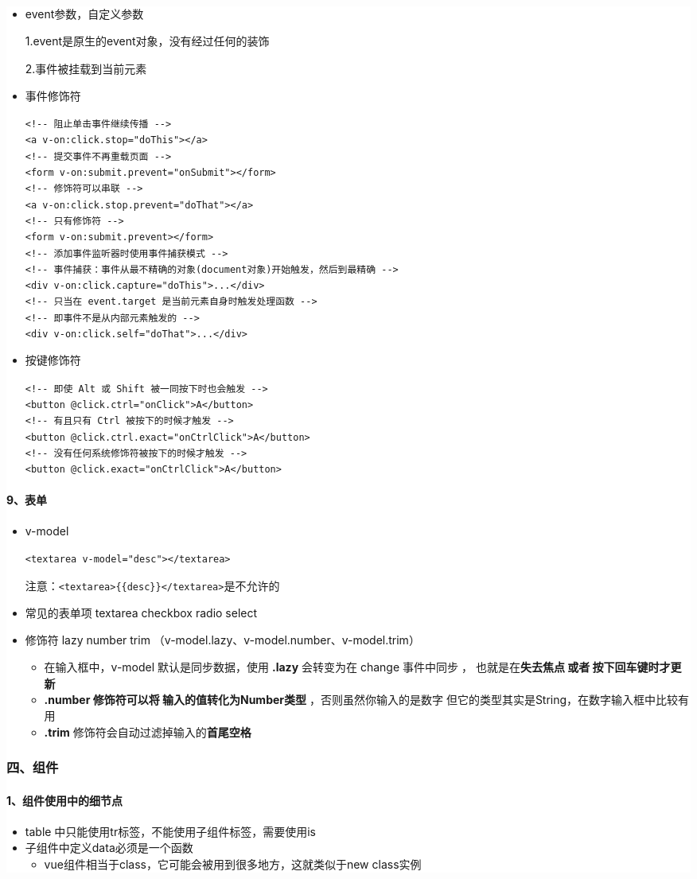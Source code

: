 - event参数，自定义参数

  1.event是原生的event对象，没有经过任何的装饰

  2.事件被挂载到当前元素

- 事件修饰符

  ```vue
  <!-- 阻止单击事件继续传播 -->
  <a v-on:click.stop="doThis"></a>
  <!-- 提交事件不再重载页面 -->
  <form v-on:submit.prevent="onSubmit"></form>
  <!-- 修饰符可以串联 -->
  <a v-on:click.stop.prevent="doThat"></a>
  <!-- 只有修饰符 -->
  <form v-on:submit.prevent></form>
  <!-- 添加事件监听器时使用事件捕获模式 -->
  <!-- 事件捕获：事件从最不精确的对象(document对象)开始触发，然后到最精确 -->
  <div v-on:click.capture="doThis">...</div>
  <!-- 只当在 event.target 是当前元素自身时触发处理函数 -->
  <!-- 即事件不是从内部元素触发的 -->
  <div v-on:click.self="doThat">...</div>
  ```

- 按键修饰符

  ```vue
  <!-- 即使 Alt 或 Shift 被一同按下时也会触发 -->
  <button @click.ctrl="onClick">A</button>
  <!-- 有且只有 Ctrl 被按下的时候才触发 -->
  <button @click.ctrl.exact="onCtrlClick">A</button>
  <!-- 没有任何系统修饰符被按下的时候才触发 -->
  <button @click.exact="onCtrlClick">A</button>
  ```


#### 9、表单

- v-model

  `<textarea v-model="desc"></textarea>`

  注意：`<textarea>{{desc}}</textarea>`是不允许的

- 常见的表单项 textarea checkbox radio select

- 修饰符 lazy number trim （v-model.lazy、v-model.number、v-model.trim）

  - 在输入框中，v-model 默认是同步数据，使用 **.lazy** 会转变为在 change 事件中同步 ， 也就是在**失去焦点 或者 按下回车键时才更新**
  - **.number 修饰符可以将 输入的值转化为Number类型** ，否则虽然你输入的是数字 但它的类型其实是String，在数字输入框中比较有用
  - **.trim** 修饰符会自动过滤掉输入的**首尾空格**

### 四、组件

#### 1、组件使用中的细节点

- table 中只能使用tr标签，不能使用子组件标签，需要使用is
- 子组件中定义data必须是一个函数
  - vue组件相当于class，它可能会被用到很多地方，这就类似于new class实例
